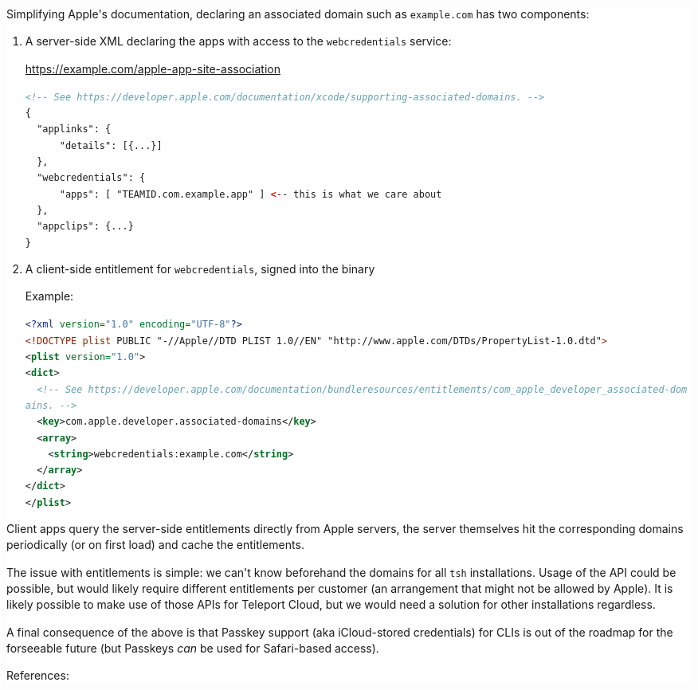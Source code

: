 Simplifying Apple's documentation, declaring an associated domain such as
`example.com` has two components:

1. A server-side XML declaring the apps with access to the `webcredentials`
   service:

    https://example.com/apple-app-site-association

    ```xml
    <!-- See https://developer.apple.com/documentation/xcode/supporting-associated-domains. -->
    {
      "applinks": {
          "details": [{...}]
      },
      "webcredentials": {
          "apps": [ "TEAMID.com.example.app" ] <-- this is what we care about
      },
      "appclips": {...}
    }
    ```

2. A client-side entitlement for `webcredentials`, signed into the binary

    Example:

    ```xml
    <?xml version="1.0" encoding="UTF-8"?>
    <!DOCTYPE plist PUBLIC "-//Apple//DTD PLIST 1.0//EN" "http://www.apple.com/DTDs/PropertyList-1.0.dtd">
    <plist version="1.0">
    <dict>
      <!-- See https://developer.apple.com/documentation/bundleresources/entitlements/com_apple_developer_associated-domains. -->
      <key>com.apple.developer.associated-domains</key>
      <array>
        <string>webcredentials:example.com</string>
      </array>
    </dict>
    </plist>
    ```

Client apps query the server-side entitlements directly from Apple servers, the
server themselves hit the corresponding domains periodically (or on first load)
and cache the entitlements.

The issue with entitlements is simple: we can't know beforehand the domains for
all `tsh` installations. Usage of the API could be possible, but would likely
require different entitlements per customer (an arrangement that might not be
allowed by Apple). It is likely possible to make use of those APIs for Teleport
Cloud, but we would need a solution for other installations regardless.

A final consequence of the above is that Passkey support (aka iCloud-stored
credentials) for CLIs is out of the roadmap for the forseeable future (but
Passkeys _can_ be used for Safari-based access).

References:


[passwordless rfd]: https://github.com/gravitational/teleport/blob/master/rfd/0052-passwordless.md
[passwordless fido2]: https://github.com/gravitational/teleport/blob/master/rfd/0053-passwordless-fido2.md